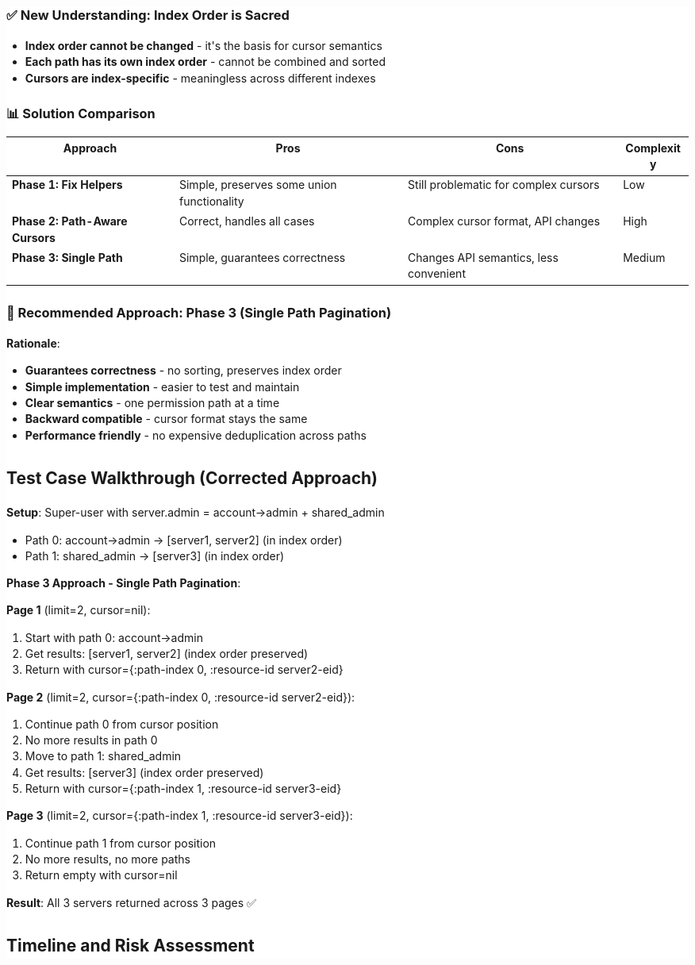 ### ✅ New Understanding: Index Order is Sacred
- **Index order cannot be changed** - it's the basis for cursor semantics
- **Each path has its own index order** - cannot be combined and sorted
- **Cursors are index-specific** - meaningless across different indexes

### 📊 Solution Comparison

| Approach | Pros | Cons | Complexity |
|----------|------|------|------------|
| **Phase 1: Fix Helpers** | Simple, preserves some union functionality | Still problematic for complex cursors | Low |
| **Phase 2: Path-Aware Cursors** | Correct, handles all cases | Complex cursor format, API changes | High |  
| **Phase 3: Single Path** | Simple, guarantees correctness | Changes API semantics, less convenient | Medium |

### 🎯 Recommended Approach: Phase 3 (Single Path Pagination)

**Rationale**:
- **Guarantees correctness** - no sorting, preserves index order
- **Simple implementation** - easier to test and maintain
- **Clear semantics** - one permission path at a time
- **Backward compatible** - cursor format stays the same
- **Performance friendly** - no expensive deduplication across paths

## Test Case Walkthrough (Corrected Approach)

**Setup**: Super-user with server.admin = account->admin + shared_admin
- Path 0: account->admin → [server1, server2] (in index order)
- Path 1: shared_admin → [server3] (in index order)

**Phase 3 Approach - Single Path Pagination**:

**Page 1** (limit=2, cursor=nil):
1. Start with path 0: account->admin 
2. Get results: [server1, server2] (index order preserved)
3. Return with cursor={:path-index 0, :resource-id server2-eid}

**Page 2** (limit=2, cursor={:path-index 0, :resource-id server2-eid}):
1. Continue path 0 from cursor position
2. No more results in path 0
3. Move to path 1: shared_admin
4. Get results: [server3] (index order preserved)  
5. Return with cursor={:path-index 1, :resource-id server3-eid}

**Page 3** (limit=2, cursor={:path-index 1, :resource-id server3-eid}):
1. Continue path 1 from cursor position
2. No more results, no more paths
3. Return empty with cursor=nil

**Result**: All 3 servers returned across 3 pages ✅

## Timeline and Risk Assessment
